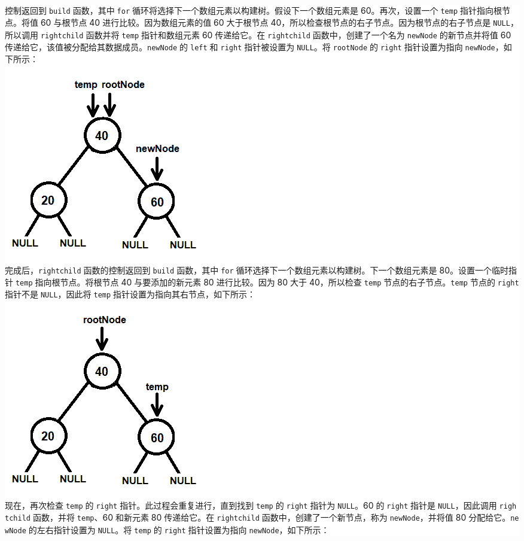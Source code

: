 控制返回到 `build` 函数，其中 `for` 循环将选择下一个数组元素以构建树。假设下一个数组元素是 60。再次，设置一个 `temp` 指针指向根节点。将值 60 与根节点 40 进行比较。因为数组元素的值 60 大于根节点 40，所以检查根节点的右子节点。因为根节点的右子节点是 `NULL`，所以调用 `rightchild` 函数并将 `temp` 指针和数组元素 60 传递给它。在 `rightchild` 函数中，创建了一个名为 `newNode` 的新节点并将值 60 传递给它，该值被分配给其数据成员。`newNode` 的 `left` 和 `right` 指针被设置为 `NULL`。将 `rootNode` 的 `right` 指针设置为指向 `newNode`，如下所示：

![图片](img/0c051ac3-4b13-48eb-b3b3-d516019dee9d.png)

完成后，`rightchild` 函数的控制返回到 `build` 函数，其中 `for` 循环选择下一个数组元素以构建树。下一个数组元素是 80。设置一个临时指针 `temp` 指向根节点。将根节点 40 与要添加的新元素 80 进行比较。因为 80 大于 40，所以检查 `temp` 节点的右子节点。`temp` 节点的 `right` 指针不是 `NULL`，因此将 `temp` 指针设置为指向其右节点，如下所示：

![图片](img/62a3ecf0-7352-4881-9a00-31dd843a41f4.png)

现在，再次检查 `temp` 的 `right` 指针。此过程会重复进行，直到找到 `temp` 的 `right` 指针为 `NULL`。60 的 `right` 指针是 `NULL`，因此调用 `rightchild` 函数，并将 `temp`、60 和新元素 80 传递给它。在 `rightchild` 函数中，创建了一个新节点，称为 `newNode`，并将值 80 分配给它。`newNode` 的左右指针设置为 `NULL`。将 `temp` 的 `right` 指针设置为指向 `newNode`，如下所示：

